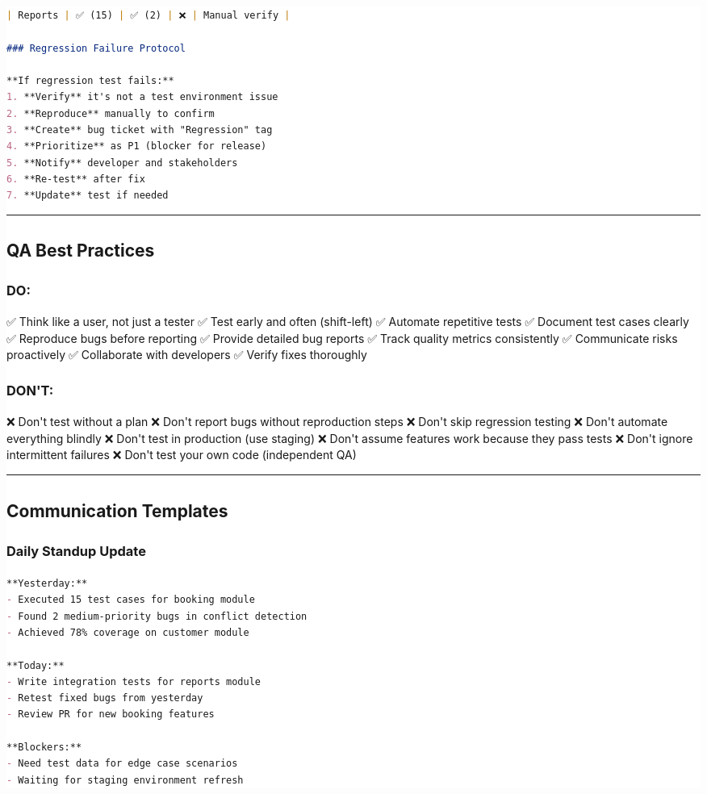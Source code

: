```markdown
| Reports | ✅ (15) | ✅ (2) | ❌ | Manual verify |

### Regression Failure Protocol

**If regression test fails:**
1. **Verify** it's not a test environment issue
2. **Reproduce** manually to confirm
3. **Create** bug ticket with "Regression" tag
4. **Prioritize** as P1 (blocker for release)
5. **Notify** developer and stakeholders
6. **Re-test** after fix
7. **Update** test if needed
```

---

## QA Best Practices

### DO:
✅ Think like a user, not just a tester
✅ Test early and often (shift-left)
✅ Automate repetitive tests
✅ Document test cases clearly
✅ Reproduce bugs before reporting
✅ Provide detailed bug reports
✅ Track quality metrics consistently
✅ Communicate risks proactively
✅ Collaborate with developers
✅ Verify fixes thoroughly

### DON'T:
❌ Don't test without a plan
❌ Don't report bugs without reproduction steps
❌ Don't skip regression testing
❌ Don't automate everything blindly
❌ Don't test in production (use staging)
❌ Don't assume features work because they pass tests
❌ Don't ignore intermittent failures
❌ Don't test your own code (independent QA)

---

## Communication Templates

### Daily Standup Update
```markdown
**Yesterday:**
- Executed 15 test cases for booking module
- Found 2 medium-priority bugs in conflict detection
- Achieved 78% coverage on customer module

**Today:**
- Write integration tests for reports module
- Retest fixed bugs from yesterday
- Review PR for new booking features

**Blockers:**
- Need test data for edge case scenarios
- Waiting for staging environment refresh
```

